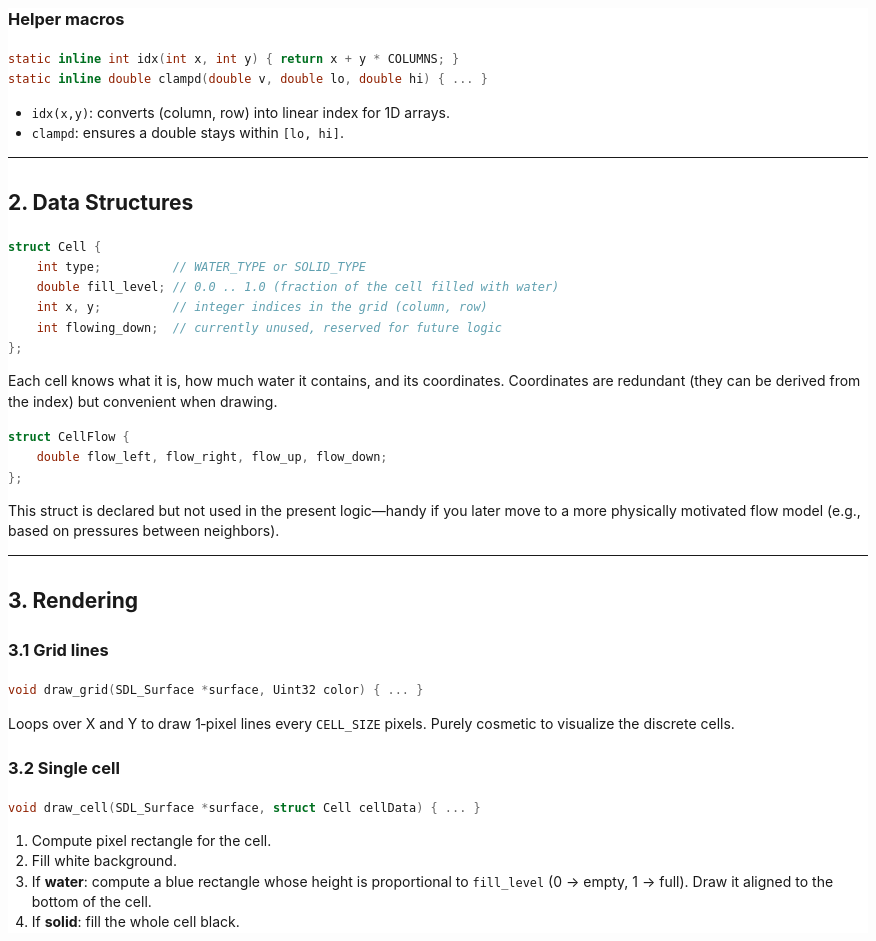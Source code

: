 ### Helper macros

```c
static inline int idx(int x, int y) { return x + y * COLUMNS; }
static inline double clampd(double v, double lo, double hi) { ... }
```

* `idx(x,y)`: converts (column, row) into linear index for 1D arrays.
* `clampd`: ensures a double stays within `[lo, hi]`.

---

## 2. Data Structures

```c
struct Cell {
    int type;          // WATER_TYPE or SOLID_TYPE
    double fill_level; // 0.0 .. 1.0 (fraction of the cell filled with water)
    int x, y;          // integer indices in the grid (column, row)
    int flowing_down;  // currently unused, reserved for future logic
};
```

Each cell knows what it is, how much water it contains, and its coordinates. Coordinates are redundant (they can be derived from the index) but convenient when drawing.

```c
struct CellFlow {
    double flow_left, flow_right, flow_up, flow_down;
};
```

This struct is declared but not used in the present logic—handy if you later move to a more physically motivated flow model (e.g., based on pressures between neighbors).

---

## 3. Rendering

### 3.1 Grid lines

```c
void draw_grid(SDL_Surface *surface, Uint32 color) { ... }
```

Loops over X and Y to draw 1‑pixel lines every `CELL_SIZE` pixels. Purely cosmetic to visualize the discrete cells.

### 3.2 Single cell

```c
void draw_cell(SDL_Surface *surface, struct Cell cellData) { ... }
```

1. Compute pixel rectangle for the cell.
2. Fill white background.
3. If **water**: compute a blue rectangle whose height is proportional to `fill_level` (0 → empty, 1 → full). Draw it aligned to the bottom of the cell.
4. If **solid**: fill the whole cell black.
